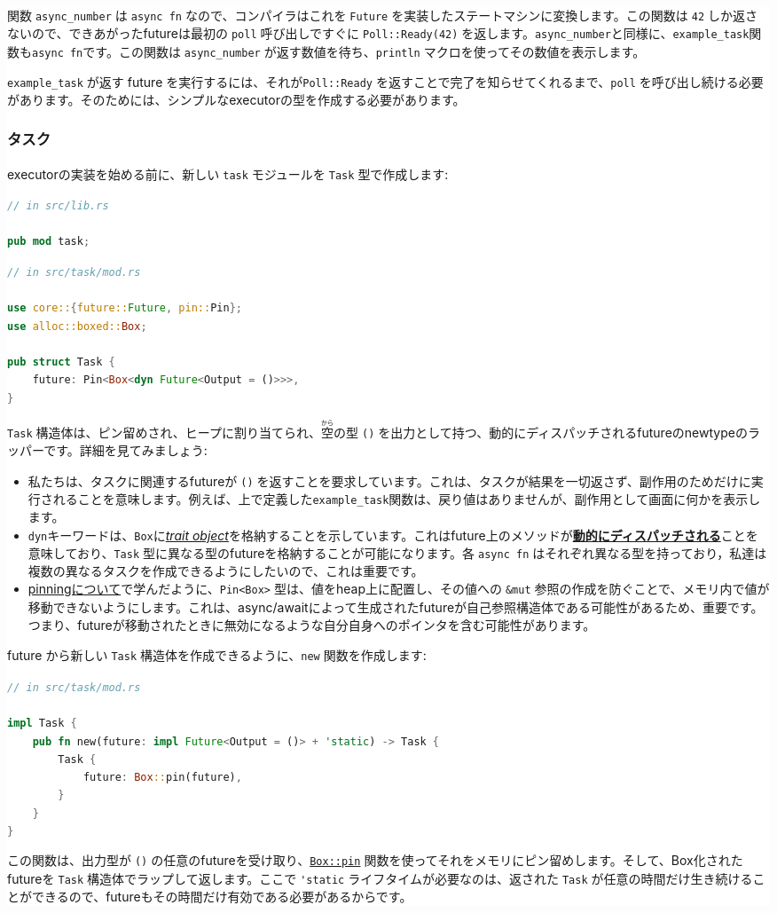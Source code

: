関数 `async_number` は `async fn` なので、コンパイラはこれを `Future` を実装したステートマシンに変換します。この関数は `42` しか返さないので、できあがったfutureは最初の `poll` 呼び出しですぐに `Poll::Ready(42)` を返します。`async_number`と同様に、`example_task`関数も`async fn`です。この関数は `async_number` が返す数値を待ち、`println` マクロを使ってその数値を表示します。

`example_task` が返す future を実行するには、それが`Poll::Ready` を返すことで完了を知らせてくれるまで、`poll` を呼び出し続ける必要があります。そのためには、シンプルなexecutorの型を作成する必要があります。

### タスク

executorの実装を始める前に、新しい `task` モジュールを `Task` 型で作成します:

```rust
// in src/lib.rs

pub mod task;
```

```rust
// in src/task/mod.rs

use core::{future::Future, pin::Pin};
use alloc::boxed::Box;

pub struct Task {
    future: Pin<Box<dyn Future<Output = ()>>>,
}
```

`Task` 構造体は、ピン留めされ、ヒープに割り当てられ、<ruby>空<rp> (</rp><rt>から</rt><rp>) </rp></ruby>の型 `()` を出力として持つ、動的にディスパッチされるfutureのnewtypeのラッパーです。詳細を見てみましょう:

- 私たちは、タスクに関連するfutureが `()` を返すことを要求しています。これは、タスクが結果を一切返さず、副作用のためだけに実行されることを意味します。例えば、上で定義した`example_task`関数は、戻り値はありませんが、副作用として画面に何かを表示します。
- `dyn`キーワードは、`Box`に[_trait object_]を格納することを示しています。これはfuture上のメソッドが[**動的にディスパッチされる**][_dynamically dispatched_]ことを意味しており、`Task` 型に異なる型のfutureを格納することが可能になります。各 `async fn` はそれぞれ異なる型を持っており，私達は複数の異なるタスクを作成できるようにしたいので、これは重要です。
- [pinningについて]で学んだように、`Pin<Box>` 型は、値をheap上に配置し、その値への `&mut` 参照の作成を防ぐことで、メモリ内で値が移動できないようにします。これは、async/awaitによって生成されたfutureが自己参照構造体である可能性があるため、重要です。つまり、futureが移動されたときに無効になるような自分自身へのポインタを含む可能性があります。

[_trait object_]: https://doc.rust-lang.org/book/ch17-02-trait-objects.html
[_dynamically dispatched_]: https://doc.rust-lang.org/book/ch17-02-trait-objects.html#trait-objects-perform-dynamic-dispatch
[pinningについて]: #pinliu-me

future から新しい `Task` 構造体を作成できるように、`new` 関数を作成します:

```rust
// in src/task/mod.rs

impl Task {
    pub fn new(future: impl Future<Output = ()> + 'static) -> Task {
        Task {
            future: Box::pin(future),
        }
    }
}
```

この関数は、出力型が `()` の任意のfutureを受け取り、[`Box::pin`] 関数を使ってそれをメモリにピン留めします。そして、Box化されたfutureを `Task` 構造体でラップして返します。ここで `'static` ライフタイムが必要なのは、返された `Task` が任意の時間だけ生き続けることができるので、futureもその時間だけ有効である必要があるからです。


[GitHub]: https://github.com/phil-opp/blog_os
[at the bottom]: #comments
[post branch]: https://github.com/phil-opp/blog_os/tree/post-12
[**マルチタスク**]: https://en.wikipedia.org/wiki/Computer_multitasking
[**ハードウェア割り込み**]: @/edition-2/posts/07-hardware-interrupts/index.md
[コールスタック]: https://ja.wikipedia.org/wiki/%E3%82%B3%E3%83%BC%E3%83%AB%E3%82%B9%E3%82%BF%E3%83%83%E3%82%AF
[コンテキスト・スイッチ (context switch)]: https://ja.wikipedia.org/wiki/%E3%82%B3%E3%83%B3%E3%83%86%E3%82%AD%E3%82%B9%E3%83%88%E3%82%B9%E3%82%A4%E3%83%83%E3%83%81
[_thread of execution_]: https://ja.wikipedia.org/wiki/%E3%82%B9%E3%83%AC%E3%83%83%E3%83%89_(%E3%82%B3%E3%83%B3%E3%83%94%E3%83%A5%E3%83%BC%E3%82%BF)
[コルーチン]: https://ja.wikipedia.org/wiki/%E3%82%B3%E3%83%AB%E3%83%BC%E3%83%81%E3%83%B3
[async/await]: https://rust-lang.github.io/async-book/01_getting_started/04_async_await_primer.html
[_yield_]: https://en.wikipedia.org/wiki/Yield_(multithreading)
[非同期I/O]: https://ja.wikipedia.org/wiki/%E9%9D%9E%E5%90%8C%E6%9C%9FIO
[`Future`]: https://doc.rust-lang.org/nightly/core/future/trait.Future.html
[関連型]: https://doc.rust-lang.org/book/ch19-03-advanced-traits.html#specifying-placeholder-types-in-trait-definitions-with-associated-types
[`poll`]: https://doc.rust-lang.org/nightly/core/future/trait.Future.html#tymethod.poll
[`Poll`]: https://doc.rust-lang.org/nightly/core/task/enum.Poll.html
[_pinned_]: https://doc.rust-lang.org/nightly/core/pin/index.html
[`Waker`]: https://doc.rust-lang.org/nightly/core/task/struct.Waker.html
[`Iterator`]: https://doc.rust-lang.org/stable/core/iter/trait.Iterator.html
[**ピン留め**]: https://doc.rust-lang.org/stable/core/pin/index.html
[`futures`]: https://docs.rs/futures/0.3.4/futures/
[`FutureExt`]: https://docs.rs/futures/0.3.4/futures/future/trait.FutureExt.html
[`map`]: https://docs.rs/futures/0.3.4/futures/future/trait.FutureExt.html#method.map
[`then`]: https://docs.rs/futures/0.3.4/futures/future/trait.FutureExt.html#method.then
[_Zero-cost futures in Rust_]: https://aturon.github.io/blog/2016/08/11/futures/
[`move` キーワード]: https://doc.rust-lang.org/std/keyword.move.html
[`Either`]: https://docs.rs/futures/0.3.4/futures/future/enum.Either.html
[`ready`]: https://docs.rs/futures/0.3.4/futures/future/fn.ready.html
[**ステートマシン (state machine)**]: https://en.wikipedia.org/wiki/Finite-state_machine
[`enum`]: https://doc.rust-lang.org/book/ch06-01-defining-an-enum.html
[_generators_]: https://doc.rust-lang.org/nightly/unstable-book/language-features/generators.html
[ヒープ上に確保]: @/edition-2/posts/10-heap-allocation/index.md
[playground-self-ref]: https://play.rust-lang.org/?version=stable&mode=debug&edition=2018&gist=ce1aff3a37fcc1c8188eeaf0f39c97e8
[`mem::replace`]: https://doc.rust-lang.org/nightly/core/mem/fn.replace.html
[`mem::swap`]: https://doc.rust-lang.org/nightly/core/mem/fn.swap.html
[`Pin`]: https://doc.rust-lang.org/stable/core/pin/struct.Pin.html
[`Unpin`]: https://doc.rust-lang.org/nightly/std/marker/trait.Unpin.html
[pin-get-mut]: https://doc.rust-lang.org/nightly/core/pin/struct.Pin.html#method.get_mut
[pin-deref-mut]: https://doc.rust-lang.org/nightly/core/pin/struct.Pin.html#method.deref_mut
[_auto trait_]: https://doc.rust-lang.org/reference/special-types-and-traits.html#auto-traits
[`PhantomPinned`]: https://doc.rust-lang.org/nightly/core/marker/struct.PhantomPinned.html
[`Box::pin`]: https://doc.rust-lang.org/nightly/alloc/boxed/struct.Box.html#method.pin
[`Box::new`]: https://doc.rust-lang.org/nightly/alloc/boxed/struct.Box.html#method.new
[`get_unchecked_mut`]: https://doc.rust-lang.org/nightly/core/pin/struct.Pin.html#method.get_unchecked_mut
[`Pin::as_mut`]: https://doc.rust-lang.org/nightly/core/pin/struct.Pin.html#method.as_mut
[`pin-utils`]: https://docs.rs/pin-utils/0.1.0-alpha.4/pin_utils/
[`pin` module]: https://doc.rust-lang.org/nightly/core/pin/index.html
[`Pin::new_unchecked`]: https://doc.rust-lang.org/nightly/core/pin/struct.Pin.html#method.new_unchecked
[`Future::poll`]: https://doc.rust-lang.org/nightly/core/future/trait.Future.html#tymethod.poll
[self-ref-async-await]: @/edition-2/posts/12-async-await/index.md#self-referential-structs
[`futures`]: https://docs.rs/futures/0.3.4/futures/
[map-src]: https://docs.rs/futures-util/0.3.4/src/futures_util/future/future/map.rs.html
[projections and structural pinning]: https://doc.rust-lang.org/stable/std/pin/index.html#projections-and-structural-pinning
[thread pool]: https://en.wikipedia.org/wiki/Thread_pool
[work stealing]: https://en.wikipedia.org/wiki/Work_stealing
[`Context`]: https://doc.rust-lang.org/nightly/core/task/struct.Context.html
[`VecDeque`]: https://doc.rust-lang.org/stable/alloc/collections/vec_deque/struct.VecDeque.html
[FIFO queue]: https://en.wikipedia.org/wiki/FIFO_(computing_and_electronics)
[`RawWaker`]: https://doc.rust-lang.org/stable/core/task/struct.RawWaker.html
[`Waker::from_raw`]: https://doc.rust-lang.org/stable/core/task/struct.Waker.html#method.from_raw
[_virtual method table_]: https://en.wikipedia.org/wiki/Virtual_method_table
[`RawWakerVTable`]: https://doc.rust-lang.org/stable/core/task/struct.RawWakerVTable.html
[`RawWaker::new`]: https://doc.rust-lang.org/stable/core/task/struct.RawWaker.html#method.new
[`Box`]: https://doc.rust-lang.org/stable/alloc/boxed/struct.Box.html
[`Arc`]: https://doc.rust-lang.org/stable/alloc/sync/struct.Arc.html
[`Box::into_raw`]: https://doc.rust-lang.org/stable/alloc/boxed/struct.Box.html#method.into_raw
[_Interrupts_]: @/edition-2/posts/07-hardware-interrupts/index.md
[atomic operations]: https://doc.rust-lang.org/core/sync/atomic/index.html
[`crossbeam`]: https://github.com/crossbeam-rs/crossbeam
[`ArrayQueue`]: https://docs.rs/crossbeam/0.7.3/crossbeam/queue/struct.ArrayQueue.html
[`ArrayQueue::new`]: https://docs.rs/crossbeam/0.7.3/crossbeam/queue/struct.ArrayQueue.html#method.new
[const-heap-alloc]: https://github.com/rust-lang/const-eval/issues/20
[`OnceCell`]: https://docs.rs/conquer-once/0.2.0/conquer_once/raw/struct.OnceCell.html
[`conquer_once`]: https://docs.rs/conquer-once/0.2.0/conquer_once/index.html
[`lazy_static`]: https://docs.rs/lazy_static/1.4.0/lazy_static/index.html
[`OnceCell::try_get`]: https://docs.rs/conquer-once/0.2.0/conquer_once/raw/struct.OnceCell.html#method.try_get
[`ArrayQueue::push`]: https://docs.rs/crossbeam/0.7.3/crossbeam/queue/struct.ArrayQueue.html#method.push
[`Stream`]: https://rust-lang.github.io/async-book/05_streams/01_chapter.html
[`Iterator::next`]: https://doc.rust-lang.org/stable/core/iter/trait.Iterator.html#tymethod.next